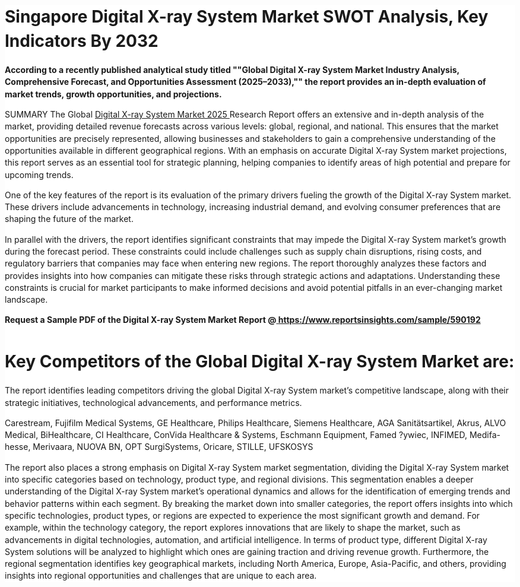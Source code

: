 # Singapore Digital X-ray System Market SWOT Analysis, Key Indicators By 2032

<strong>According to a recently published analytical study titled ""Global Digital X-ray System Market Industry Analysis, Comprehensive Forecast, and Opportunities Assessment (2025–2033),"" the report provides an in-depth evaluation of market trends, growth opportunities, and projections.</strong>

SUMMARY The Global <a href=https://www.reportsinsights.com/sample/590192>Digital X-ray System Market 2025 </a> Research Report offers an extensive and in-depth analysis of the market, providing detailed revenue forecasts across various levels: global, regional, and national. This ensures that the market opportunities are precisely represented, allowing businesses and stakeholders to gain a comprehensive understanding of the opportunities available in different geographical regions. With an emphasis on accurate Digital X-ray System market projections, this report serves as an essential tool for strategic planning, helping companies to identify areas of high potential and prepare for upcoming trends.

One of the key features of the report is its evaluation of the primary drivers fueling the growth of the Digital X-ray System market. These drivers include advancements in technology, increasing industrial demand, and evolving consumer preferences that are shaping the future of the market. 

In parallel with the drivers, the report identifies significant constraints that may impede the Digital X-ray System market’s growth during the forecast period. These constraints could include challenges such as supply chain disruptions, rising costs, and regulatory barriers that companies may face when entering new regions. The report thoroughly analyzes these factors and provides insights into how companies can mitigate these risks through strategic actions and adaptations. Understanding these constraints is crucial for market participants to make informed decisions and avoid potential pitfalls in an ever-changing market landscape.

<strong>Request a Sample PDF of the Digital X-ray System Market Report </strong><strong>@<a href=https://www.reportsinsights.com/sample/590192> https://www.reportsinsights.com/sample/590192</a></strong></font>

# <strong>Key Competitors of the Global Digital X-ray System Market are:</strong>

The report identifies leading competitors driving the global Digital X-ray System market’s competitive landscape, along with their strategic initiatives, technological advancements, and performance metrics.

Carestream, Fujifilm Medical Systems, GE Healthcare, Philips Healthcare, Siemens Healthcare, AGA Sanitätsartikel, Akrus, ALVO Medical, BiHealthcare, CI Healthcare, ConVida Healthcare & Systems, Eschmann Equipment, Famed ?ywiec, INFIMED, Medifa-hesse, Merivaara, NUOVA BN, OPT SurgiSystems, Oricare, STILLE, UFSKOSYS

The report also places a strong emphasis on Digital X-ray System market segmentation, dividing the Digital X-ray System market into specific categories based on technology, product type, and regional divisions. This segmentation enables a deeper understanding of the Digital X-ray System market’s operational dynamics and allows for the identification of emerging trends and behavior patterns within each segment. By breaking the market down into smaller categories, the report offers insights into which specific technologies, product types, or regions are expected to experience the most significant growth and demand. For example, within the technology category, the report explores innovations that are likely to shape the market, such as advancements in digital technologies, automation, and artificial intelligence. In terms of product type, different Digital X-ray System solutions will be analyzed to highlight which ones are gaining traction and driving revenue growth. Furthermore, the regional segmentation identifies key geographical markets, including North America, Europe, Asia-Pacific, and others, providing insights into regional opportunities and challenges that are unique to each area.
